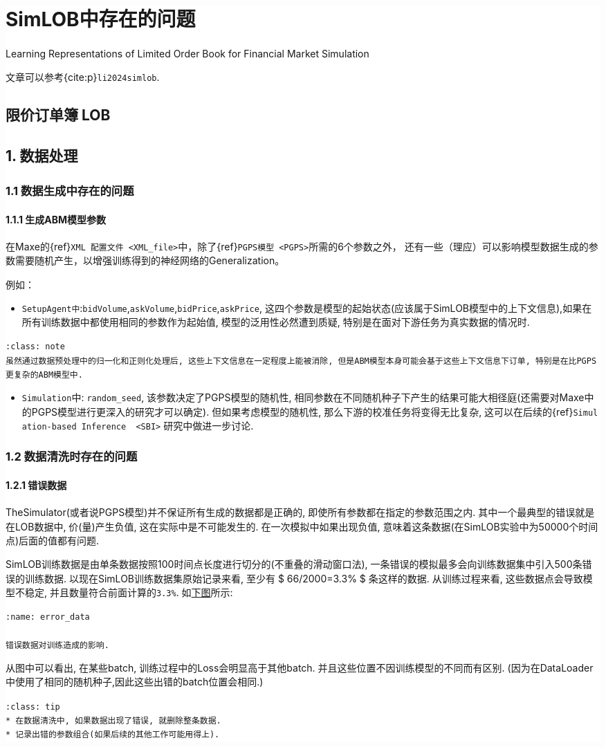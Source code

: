# SimLOB中存在的问题

Learning Representations of Limited Order Book for Financial Market Simulation

文章可以参考{cite:p}`li2024simlob`.

## 限价订单簿 LOB


## 1. 数据处理

### 1.1 数据生成中存在的问题

#### 1.1.1 生成ABM模型参数

在Maxe的{ref}`XML 配置文件 <XML_file>`中，除了{ref}`PGPS模型 <PGPS>`所需的6个参数之外，
还有一些（理应）可以影响模型数据生成的参数需要随机产生，以增强训练得到的神经网络的Generalization。

例如：

* `SetupAgent中`:`bidVolume`,`askVolume`,`bidPrice`,`askPrice`, 这四个参数是模型的起始状态(应该属于SimLOB模型中的上下文信息),如果在所有训练数据中都使用相同的参数作为起始值, 模型的泛用性必然遭到质疑, 特别是在面对下游任务为真实数据的情况时.
  
```{admonition} 讨论
:class: note
虽然通过数据预处理中的归一化和正则化处理后, 这些上下文信息在一定程度上能被消除, 但是ABM模型本身可能会基于这些上下文信息下订单, 特别是在比PGPS更复杂的ABM模型中.
```

* `Simulation`中: `random_seed`, 该参数决定了PGPS模型的随机性, 相同参数在不同随机种子下产生的结果可能大相径庭(还需要对Maxe中的PGPS模型进行更深入的研究才可以确定). 但如果考虑模型的随机性, 那么下游的校准任务将变得无比复杂, 这可以在后续的{ref}`Simulation-based Inference  <SBI>` 研究中做进一步讨论.

### 1.2 数据清洗时存在的问题

#### 1.2.1 错误数据
TheSimulator(或者说PGPS模型)并不保证所有生成的数据都是正确的, 即使所有参数都在指定的参数范围之内. 其中一个最典型的错误就是在LOB数据中, 价(量)产生负值, 这在实际中是不可能发生的. 在一次模拟中如果出现负值, 意味着这条数据(在SimLOB实验中为50000个时间点)后面的值都有问题.

SimLOB训练数据是由单条数据按照100时间点长度进行切分的(不重叠的滑动窗口法), 一条错误的模拟最多会向训练数据集中引入500条错误的训练数据. 以现在SimLOB训练数据集原始记录来看, 至少有 $ 66/2000=3.3% $ 条这样的数据. 从训练过程来看, 这些数据点会导致模型不稳定, 并且数量符合前面计算的`3.3%`. 如[下图](error_data)所示:

```{figure} ./imgs/error_data.png
:name: error_data

错误数据对训练造成的影响.
```

从图中可以看出, 在某些batch, 训练过程中的Loss会明显高于其他batch. 并且这些位置不因训练模型的不同而有区别. (因为在DataLoader中使用了相同的随机种子,因此这些出错的batch位置会相同.)


```{admonition} 改进方法:
:class: tip
* 在数据清洗中, 如果数据出现了错误, 就删除整条数据. 
* 记录出错的参数组合(如果后续的其他工作可能用得上).
```
